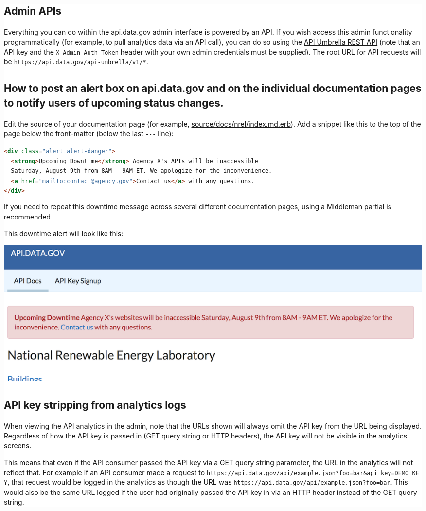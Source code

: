 ## Admin APIs

Everything you can do within the api.data.gov admin interface is powered by an API. If you wish access this admin functionality programmatically (for example, to pull analytics data via an API call), you can do so using the [API Umbrella REST API](https://api-umbrella.readthedocs.io/en/latest/admin/api.html) (note that an API key and the `X-Admin-Auth-Token` header with your own admin credentials must be supplied). The root URL for API requests will be `https://api.data.gov/api-umbrella/v1/*`.

## How to post an alert box on api.data.gov and on the individual documentation pages to notify users of upcoming status changes.

Edit the source of your documentation page (for example, [source/docs/nrel/index.md.erb](https://github.com/18F/api.data.gov/blob/main/source/docs/nrel/index.md.erb)). Add a snippet like this to the top of the page below the front-matter (below the last `---` line):

```html
<div class="alert alert-danger">
  <strong>Upcoming Downtime</strong> Agency X's APIs will be inaccessible
  Saturday, August 9th from 8AM - 9AM ET. We apologize for the inconvenience.
  <a href="mailto:contact@agency.gov">Contact us</a> with any questions.
</div>
```

If you need to repeat this downtime message across several different documentation pages, using a [Middleman partial](http://middlemanapp.com/basics/templates/#partials) is recommended.

This downtime alert will look like this:

![Downtime alert example](images/downtime_example.png)

## API key stripping from analytics logs

When viewing the API analytics in the admin, note that the URLs shown will always omit the API key from the URL being displayed. Regardless of how the API key is passed in (GET query string or HTTP headers), the API key will not be visible in the analytics screens.

This means that even if the API consumer passed the API key via a GET query string parameter, the URL in the analytics will not reflect that. For example if an API consumer made a request to `https://api.data.gov/api/example.json?foo=bar&api_key=DEMO_KEY`, that request would be logged in the analytics as though the URL was `https://api.data.gov/api/example.json?foo=bar`. This would also be the same URL logged if the user had originally passed the API key in via an HTTP header instead of the GET query string.
